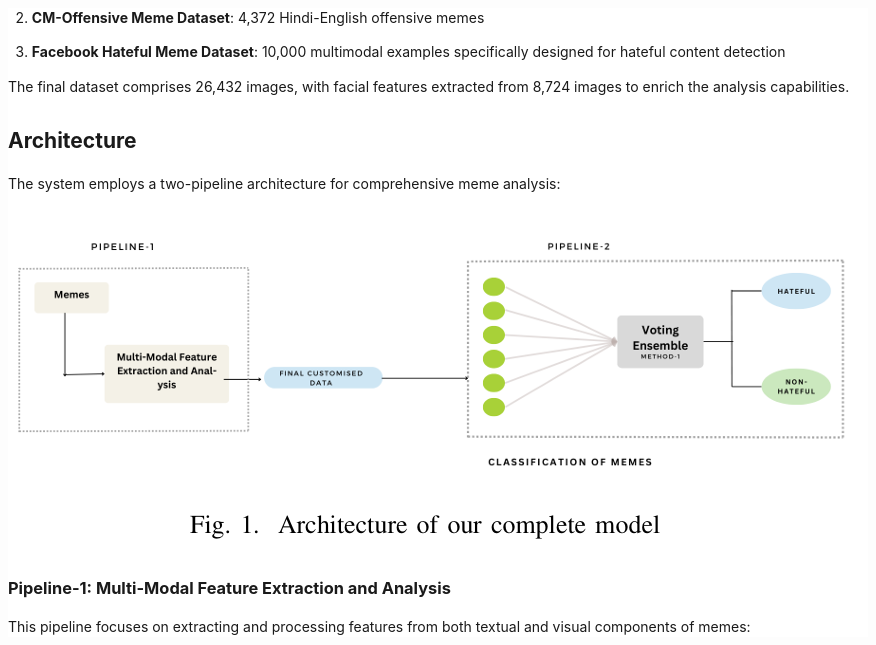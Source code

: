 2. **CM-Offensive Meme Dataset**: 4,372 Hindi-English offensive memes

3. **Facebook Hateful Meme Dataset**: 10,000 multimodal examples specifically designed for hateful content detection

The final dataset comprises 26,432 images, with facial features extracted from 8,724 images to enrich the analysis capabilities.

## Architecture

The system employs a two-pipeline architecture for comprehensive meme analysis:

![Architecture of Complete Model](/Model%20Architecture%20Diagram/complete_architecture.png)

### Pipeline-1: Multi-Modal Feature Extraction and Analysis

This pipeline focuses on extracting and processing features from both textual and visual components of memes:
